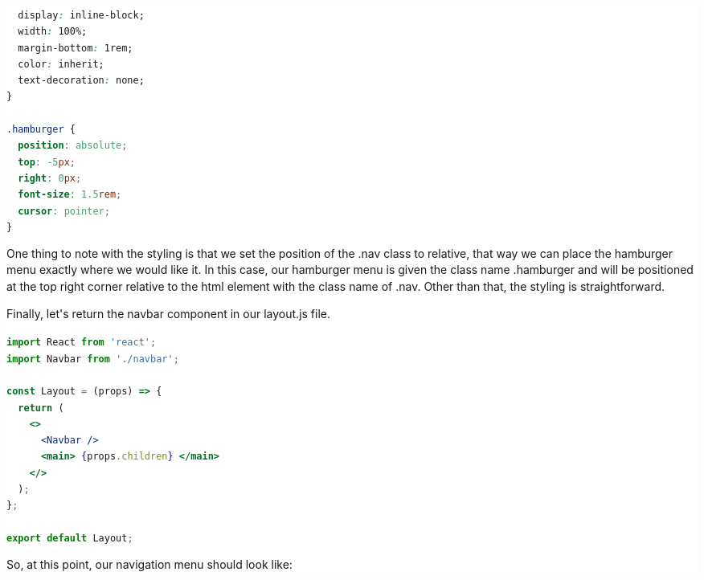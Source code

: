 ```css title="layout/navbar.module.css"
  display: inline-block;
  width: 100%;
  margin-bottom: 1rem;
  color: inherit;
  text-decoration: none;
}

.hamburger {
  position: absolute;
  top: -5px;
  right: 0px;
  font-size: 1.5rem;
  cursor: pointer;
}
```

One thing to note with the styling is that we set the position of the .nav class to relative, that way we can place the hamburger menu exactly where we would like it. In this case, our hamburger menu is given the class name .hamburger and will be positioned at the top right corner relative to the html element with the class name of .nav. Other than that, the styling is straightforward.

Finally, let's return the navbar component in our layout.js file.

```jsx title="layout.js"
import React from 'react';
import Navbar from './navbar';

const Layout = (props) => {
  return (
    <>
      <Navbar />
      <main> {props.children} </main>
    </>
  );
};

export default Layout;
```

So, at this point, our navigation menu should look like:
